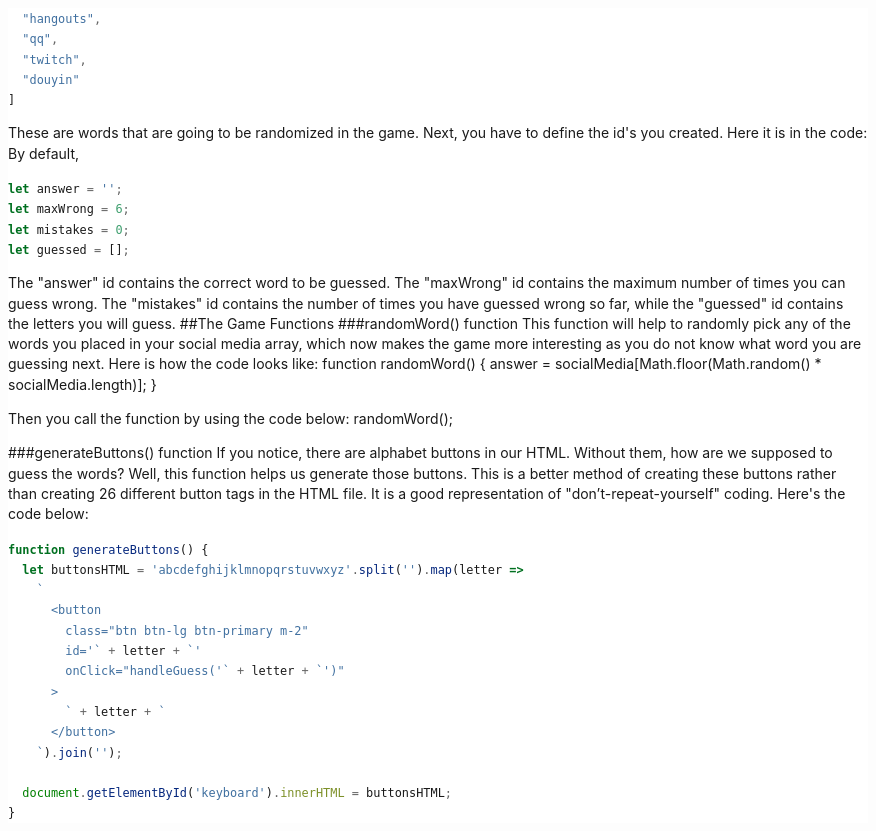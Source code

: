 ```javascript
  "hangouts",
  "qq",
  "twitch",
  "douyin"
]
```

These are words that are going to be randomized in the game.
Next, you have to define the id's you created. Here it is in the code: By default,
```javascript
let answer = '';
let maxWrong = 6;
let mistakes = 0;
let guessed = [];
```

The "answer" id contains the correct word to be guessed. The "maxWrong" id contains the maximum number of times you can guess wrong. The "mistakes" id contains the number of times you have guessed wrong so far, while the "guessed" id contains the letters you will guess.
##The Game Functions
###randomWord() function
This function will help to randomly pick any of the words you placed in your social media array, which now makes the game more interesting as you do not know what word you are guessing next. Here is how the code looks like:
function randomWord() {
  answer = socialMedia[Math.floor(Math.random() * socialMedia.length)];
}

Then you call the function by using the code below:
randomWord();

###generateButtons() function
If you notice, there are alphabet buttons in our HTML. Without them, how are we supposed to guess the words? Well, this function helps us generate those buttons. This is a better method of creating these buttons rather than creating 26 different button tags in the HTML file. It is a good representation of "don’t-repeat-yourself" coding. Here's the code below:
```javascript
function generateButtons() {
  let buttonsHTML = 'abcdefghijklmnopqrstuvwxyz'.split('').map(letter =>
    `
      <button
        class="btn btn-lg btn-primary m-2"
        id='` + letter + `'
        onClick="handleGuess('` + letter + `')"
      >
        ` + letter + `
      </button>
    `).join('');

  document.getElementById('keyboard').innerHTML = buttonsHTML;
}
```
